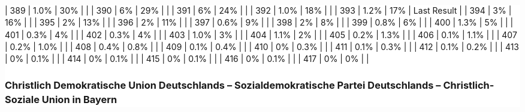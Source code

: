 | 389 | 1.0% | 30% |  |
| 390 | 6% | 29% |  |
| 391 | 6% | 24% |  |
| 392 | 1.0% | 18% |  |
| 393 | 1.2% | 17% | Last Result |
| 394 | 3% | 16% |  |
| 395 | 2% | 13% |  |
| 396 | 2% | 11% |  |
| 397 | 0.6% | 9% |  |
| 398 | 2% | 8% |  |
| 399 | 0.8% | 6% |  |
| 400 | 1.3% | 5% |  |
| 401 | 0.3% | 4% |  |
| 402 | 0.3% | 4% |  |
| 403 | 1.0% | 3% |  |
| 404 | 1.1% | 2% |  |
| 405 | 0.2% | 1.3% |  |
| 406 | 0.1% | 1.1% |  |
| 407 | 0.2% | 1.0% |  |
| 408 | 0.4% | 0.8% |  |
| 409 | 0.1% | 0.4% |  |
| 410 | 0% | 0.3% |  |
| 411 | 0.1% | 0.3% |  |
| 412 | 0.1% | 0.2% |  |
| 413 | 0% | 0.1% |  |
| 414 | 0% | 0.1% |  |
| 415 | 0% | 0.1% |  |
| 416 | 0% | 0.1% |  |
| 417 | 0% | 0% |  |

### Christlich Demokratische Union Deutschlands – Sozialdemokratische Partei Deutschlands – Christlich-Soziale Union in Bayern
